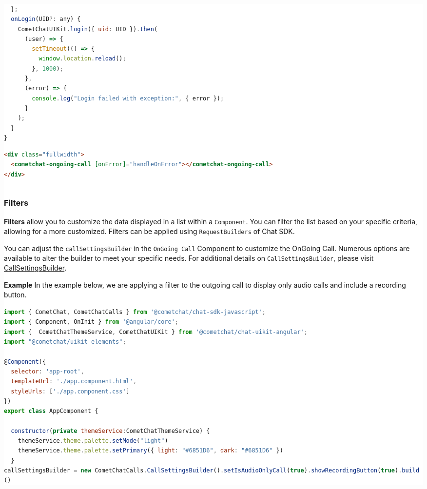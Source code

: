 ```javascript
  };
  onLogin(UID?: any) {
    CometChatUIKit.login({ uid: UID }).then(
      (user) => {
        setTimeout(() => {
          window.location.reload();
        }, 1000);
      },
      (error) => {
        console.log("Login failed with exception:", { error });
      }
    );
  }
}
```

</TabItem>
<TabItem value="ts" label="app.component.html">

```html
<div class="fullwidth">
  <cometchat-ongoing-call [onError]="handleOnError"></cometchat-ongoing-call>
</div>
```

</TabItem>
</Tabs>

---

### Filters

**Filters** allow you to customize the data displayed in a list within a `Component`. You can filter the list based on your specific criteria, allowing for a more customized. Filters can be applied using `RequestBuilders` of Chat SDK.

You can adjust the `callSettingsBuilder` in the `OnGoing Call` Component to customize the OnGoing Call. Numerous options are available to alter the builder to meet your specific needs. For additional details on `CallSettingsBuilder`, please visit [CallSettingsBuilder](/sdk/javascript/direct-call).

**Example**
In the example below, we are applying a filter to the outgoing call to display only audio calls and include a recording button.

<Tabs>
<TabItem value="app.component.ts" label="app.component.ts">

```javascript
import { CometChat, CometChatCalls } from '@cometchat/chat-sdk-javascript';
import { Component, OnInit } from '@angular/core';
import {  CometChatThemeService, CometChatUIKit } from '@cometchat/chat-uikit-angular';
import "@cometchat/uikit-elements";

@Component({
  selector: 'app-root',
  templateUrl: './app.component.html',
  styleUrls: ['./app.component.css']
})
export class AppComponent {

  constructor(private themeService:CometChatThemeService) {
    themeService.theme.palette.setMode("light")
    themeService.theme.palette.setPrimary({ light: "#6851D6", dark: "#6851D6" })
  }
callSettingsBuilder = new CometChatCalls.CallSettingsBuilder().setIsAudioOnlyCall(true).showRecordingButton(true).build()

```